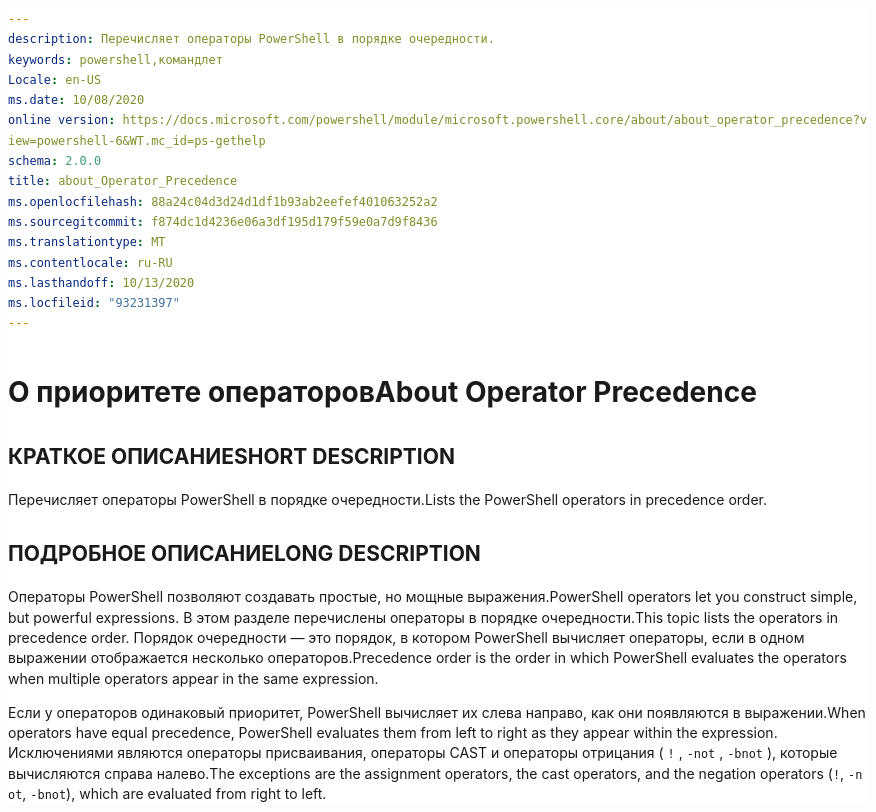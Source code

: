 ```yaml
---
description: Перечисляет операторы PowerShell в порядке очередности.
keywords: powershell,командлет
Locale: en-US
ms.date: 10/08/2020
online version: https://docs.microsoft.com/powershell/module/microsoft.powershell.core/about/about_operator_precedence?view=powershell-6&WT.mc_id=ps-gethelp
schema: 2.0.0
title: about_Operator_Precedence
ms.openlocfilehash: 88a24c04d3d24d1df1b93ab2eefef401063252a2
ms.sourcegitcommit: f874dc1d4236e06a3df195d179f59e0a7d9f8436
ms.translationtype: MT
ms.contentlocale: ru-RU
ms.lasthandoff: 10/13/2020
ms.locfileid: "93231397"
---
```

# <a name="about-operator-precedence"></a><span data-ttu-id="2293c-104">О приоритете операторов</span><span class="sxs-lookup"><span data-stu-id="2293c-104">About Operator Precedence</span></span>

## <a name="short-description"></a><span data-ttu-id="2293c-105">КРАТКОЕ ОПИСАНИЕ</span><span class="sxs-lookup"><span data-stu-id="2293c-105">SHORT DESCRIPTION</span></span>
<span data-ttu-id="2293c-106">Перечисляет операторы PowerShell в порядке очередности.</span><span class="sxs-lookup"><span data-stu-id="2293c-106">Lists the PowerShell operators in precedence order.</span></span>

## <a name="long-description"></a><span data-ttu-id="2293c-107">ПОДРОБНОЕ ОПИСАНИЕ</span><span class="sxs-lookup"><span data-stu-id="2293c-107">LONG DESCRIPTION</span></span>

<span data-ttu-id="2293c-108">Операторы PowerShell позволяют создавать простые, но мощные выражения.</span><span class="sxs-lookup"><span data-stu-id="2293c-108">PowerShell operators let you construct simple, but powerful expressions.</span></span> <span data-ttu-id="2293c-109">В этом разделе перечислены операторы в порядке очередности.</span><span class="sxs-lookup"><span data-stu-id="2293c-109">This topic lists the operators in precedence order.</span></span> <span data-ttu-id="2293c-110">Порядок очередности — это порядок, в котором PowerShell вычисляет операторы, если в одном выражении отображается несколько операторов.</span><span class="sxs-lookup"><span data-stu-id="2293c-110">Precedence order is the order in which PowerShell evaluates the operators when multiple operators appear in the same expression.</span></span>

<span data-ttu-id="2293c-111">Если у операторов одинаковый приоритет, PowerShell вычисляет их слева направо, как они появляются в выражении.</span><span class="sxs-lookup"><span data-stu-id="2293c-111">When operators have equal precedence, PowerShell evaluates them from left to right as they appear within the expression.</span></span> <span data-ttu-id="2293c-112">Исключениями являются операторы присваивания, операторы CAST и операторы отрицания ( `!` , `-not` , `-bnot` ), которые вычисляются справа налево.</span><span class="sxs-lookup"><span data-stu-id="2293c-112">The exceptions are the assignment operators, the cast operators, and the negation operators (`!`, `-not`, `-bnot`), which are evaluated from right to left.</span></span>
